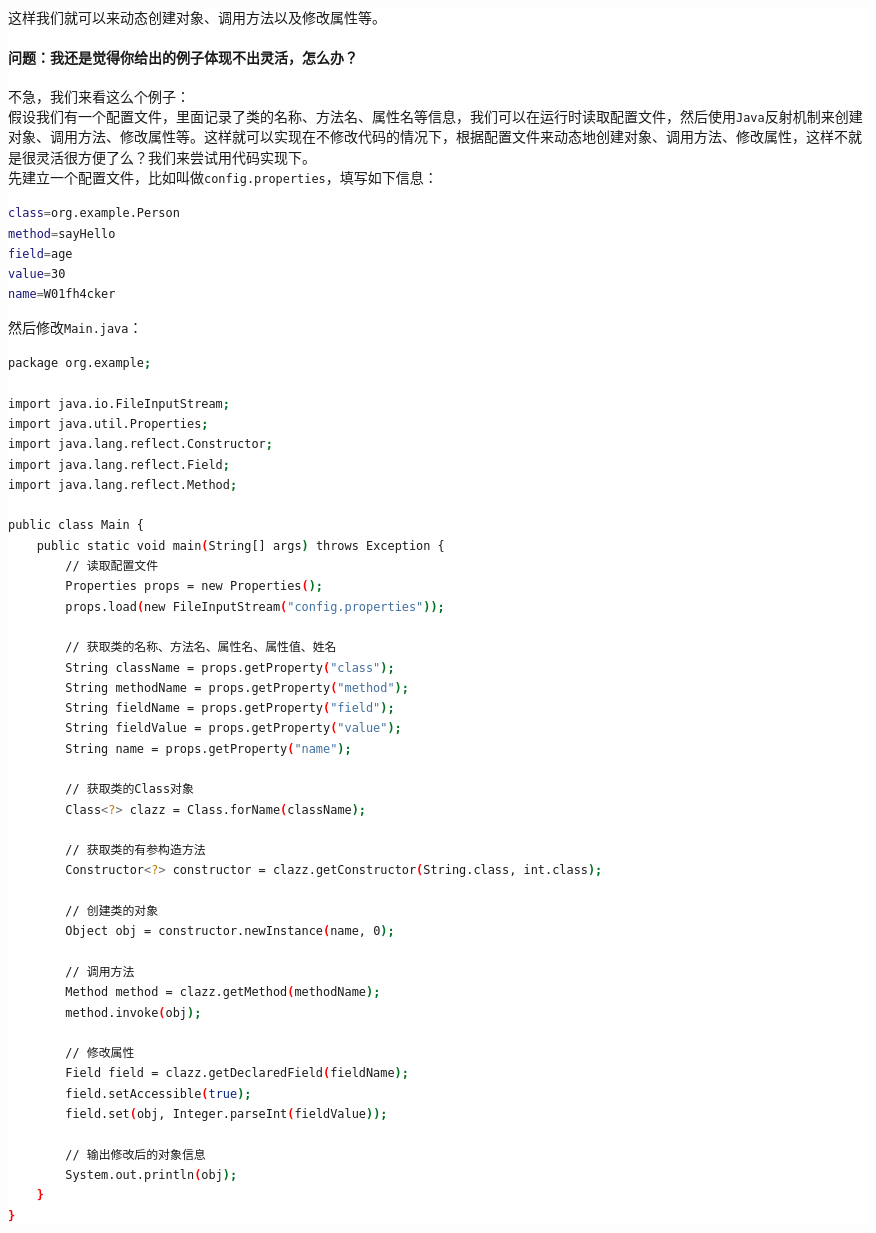 ```bash
```

这样我们就可以来动态创建对象、调用方法以及修改属性等。

#### 问题：我还是觉得你给出的例子体现不出灵活，怎么办？

不急，我们来看这么个例子：  
假设我们有一个配置文件，里面记录了类的名称、方法名、属性名等信息，我们可以在运行时读取配置文件，然后使用`Java`反射机制来创建对象、调用方法、修改属性等。这样就可以实现在不修改代码的情况下，根据配置文件来动态地创建对象、调用方法、修改属性，这样不就是很灵活很方便了么？我们来尝试用代码实现下。  
先建立一个配置文件，比如叫做`config.properties`，填写如下信息：

```bash
class=org.example.Person
method=sayHello
field=age
value=30
name=W01fh4cker
```

然后修改`Main.java`：

```bash
package org.example;

import java.io.FileInputStream;
import java.util.Properties;
import java.lang.reflect.Constructor;
import java.lang.reflect.Field;
import java.lang.reflect.Method;

public class Main {
    public static void main(String[] args) throws Exception {
        // 读取配置文件
        Properties props = new Properties();
        props.load(new FileInputStream("config.properties"));

        // 获取类的名称、方法名、属性名、属性值、姓名
        String className = props.getProperty("class");
        String methodName = props.getProperty("method");
        String fieldName = props.getProperty("field");
        String fieldValue = props.getProperty("value");
        String name = props.getProperty("name");

        // 获取类的Class对象
        Class<?> clazz = Class.forName(className);

        // 获取类的有参构造方法
        Constructor<?> constructor = clazz.getConstructor(String.class, int.class);

        // 创建类的对象
        Object obj = constructor.newInstance(name, 0);

        // 调用方法
        Method method = clazz.getMethod(methodName);
        method.invoke(obj);

        // 修改属性
        Field field = clazz.getDeclaredField(fieldName);
        field.setAccessible(true);
        field.set(obj, Integer.parseInt(fieldValue));

        // 输出修改后的对象信息
        System.out.println(obj);
    }
}
```